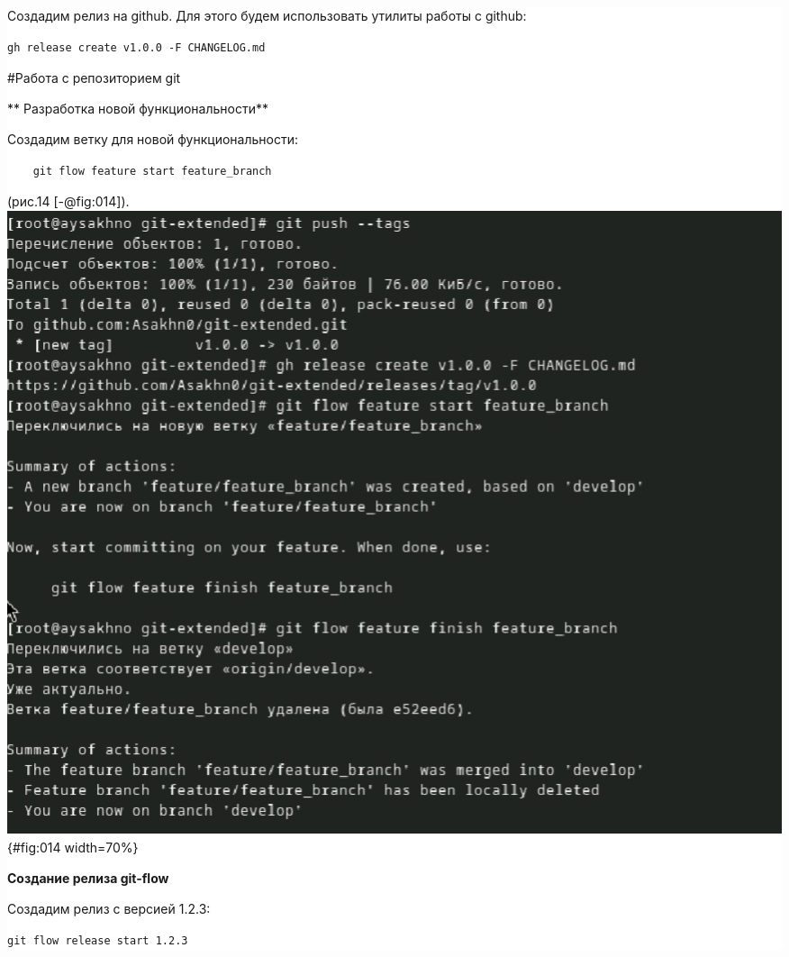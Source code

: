 
Создадим релиз на github. Для этого будем использовать утилиты работы с github:

    gh release create v1.0.0 -F CHANGELOG.md

#Работа с репозиторием git

** Разработка новой функциональности**

Создадим ветку для новой функциональности:

        git flow feature start feature_branch

(рис.14 [-@fig:014]).
![ Конфигурация git-flow + работа с репозиторием git](image/14.jpg){#fig:014  width=70%}

**Создание релиза git-flow**

Создадим релиз с версией 1.2.3:

    git flow release start 1.2.3
